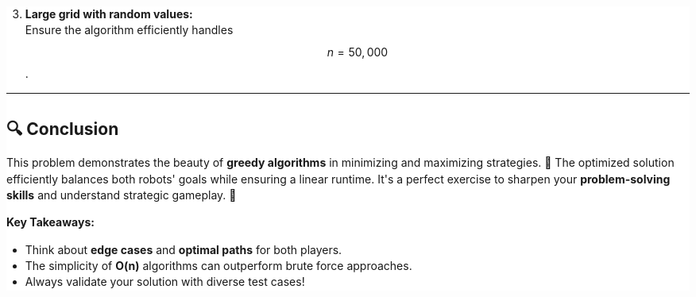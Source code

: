 3. **Large grid with random values:**  
   Ensure the algorithm efficiently handles $$n = 50,000$$.  

---

## 🔍 Conclusion  

This problem demonstrates the beauty of **greedy algorithms** in minimizing and maximizing strategies. 🤖 The optimized solution efficiently balances both robots' goals while ensuring a linear runtime. It's a perfect exercise to sharpen your **problem-solving skills** and understand strategic gameplay. 🚀  

**Key Takeaways:**  
- Think about **edge cases** and **optimal paths** for both players.  
- The simplicity of **O(n)** algorithms can outperform brute force approaches.  
- Always validate your solution with diverse test cases!  
